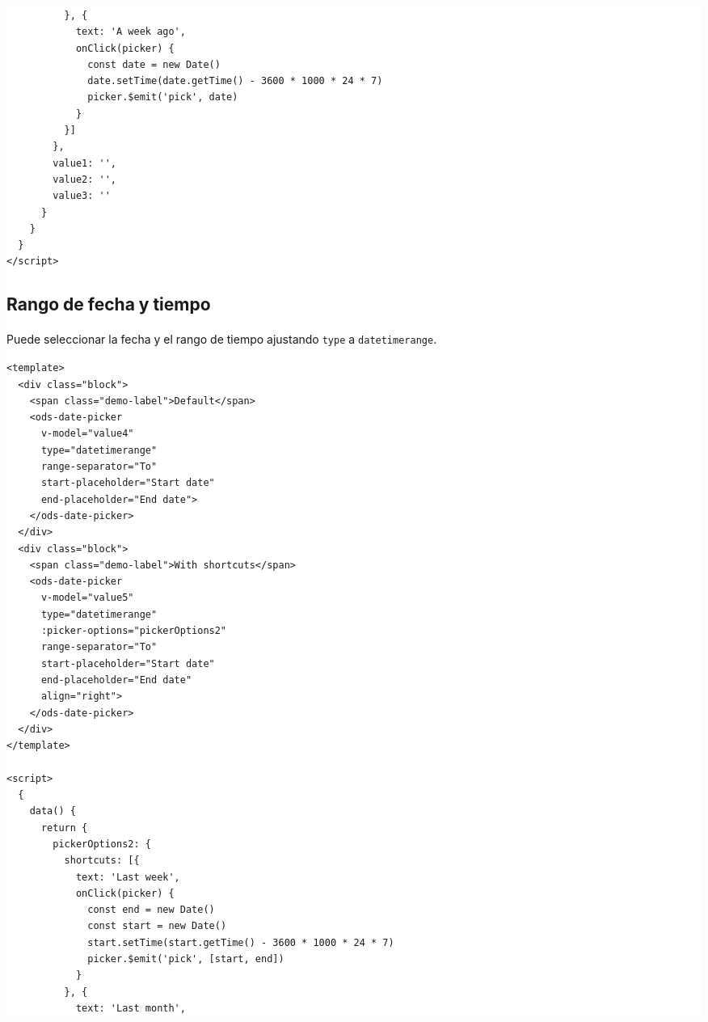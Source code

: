 ```
          }, {
            text: 'A week ago',
            onClick(picker) {
              const date = new Date()
              date.setTime(date.getTime() - 3600 * 1000 * 24 * 7)
              picker.$emit('pick', date)
            }
          }]
        },
        value1: '',
        value2: '',
        value3: ''
      }
    }
  }
</script>
```

## Rango de fecha y tiempo

Puede seleccionar la fecha y el rango de tiempo ajustando `type` a `datetimerange`.

```
<template>
  <div class="block">
    <span class="demo-label">Default</span>
    <ods-date-picker
      v-model="value4"
      type="datetimerange"
      range-separator="To"
      start-placeholder="Start date"
      end-placeholder="End date">
    </ods-date-picker>
  </div>
  <div class="block">
    <span class="demo-label">With shortcuts</span>
    <ods-date-picker
      v-model="value5"
      type="datetimerange"
      :picker-options="pickerOptions2"
      range-separator="To"
      start-placeholder="Start date"
      end-placeholder="End date"
      align="right">
    </ods-date-picker>
  </div>
</template>

<script>
  {
    data() {
      return {
        pickerOptions2: {
          shortcuts: [{
            text: 'Last week',
            onClick(picker) {
              const end = new Date()
              const start = new Date()
              start.setTime(start.getTime() - 3600 * 1000 * 24 * 7)
              picker.$emit('pick', [start, end])
            }
          }, {
            text: 'Last month',
```